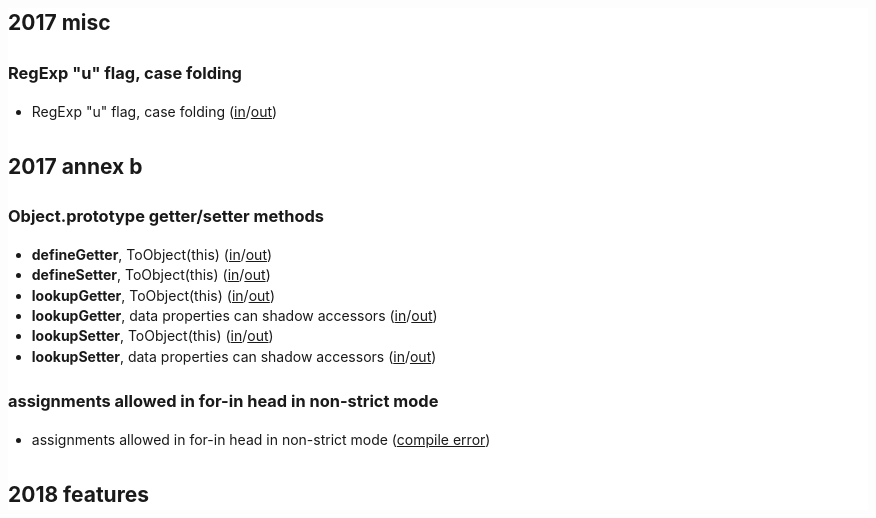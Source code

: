 ## 2017 misc

### RegExp "u" flag, case folding
- RegExp "u" flag, case folding ([in](https://github.com/teppeis/closure-compiler-es6-compat-table/blob/master/es2016plus/v20221102/2017_misc/RegExp_u_flag%2C_case_folding/in.js)/[out](https://github.com/teppeis/closure-compiler-es6-compat-table/blob/master/es2016plus/v20221102/2017_misc/RegExp_u_flag%2C_case_folding/out.js))

## 2017 annex b

### Object.prototype getter/setter methods
- __defineGetter__, ToObject(this) ([in](https://github.com/teppeis/closure-compiler-es6-compat-table/blob/master/es2016plus/v20221102/2017_annex_b/Object.prototype_getter_setter_methods/__defineGetter__%2C_ToObject_this_/in.js)/[out](https://github.com/teppeis/closure-compiler-es6-compat-table/blob/master/es2016plus/v20221102/2017_annex_b/Object.prototype_getter_setter_methods/__defineGetter__%2C_ToObject_this_/out.js))
- __defineSetter__, ToObject(this) ([in](https://github.com/teppeis/closure-compiler-es6-compat-table/blob/master/es2016plus/v20221102/2017_annex_b/Object.prototype_getter_setter_methods/__defineSetter__%2C_ToObject_this_/in.js)/[out](https://github.com/teppeis/closure-compiler-es6-compat-table/blob/master/es2016plus/v20221102/2017_annex_b/Object.prototype_getter_setter_methods/__defineSetter__%2C_ToObject_this_/out.js))
- __lookupGetter__, ToObject(this) ([in](https://github.com/teppeis/closure-compiler-es6-compat-table/blob/master/es2016plus/v20221102/2017_annex_b/Object.prototype_getter_setter_methods/__lookupGetter__%2C_ToObject_this_/in.js)/[out](https://github.com/teppeis/closure-compiler-es6-compat-table/blob/master/es2016plus/v20221102/2017_annex_b/Object.prototype_getter_setter_methods/__lookupGetter__%2C_ToObject_this_/out.js))
- __lookupGetter__, data properties can shadow accessors ([in](https://github.com/teppeis/closure-compiler-es6-compat-table/blob/master/es2016plus/v20221102/2017_annex_b/Object.prototype_getter_setter_methods/__lookupGetter__%2C_data_properties_can_shadow_accessors/in.js)/[out](https://github.com/teppeis/closure-compiler-es6-compat-table/blob/master/es2016plus/v20221102/2017_annex_b/Object.prototype_getter_setter_methods/__lookupGetter__%2C_data_properties_can_shadow_accessors/out.js))
- __lookupSetter__, ToObject(this) ([in](https://github.com/teppeis/closure-compiler-es6-compat-table/blob/master/es2016plus/v20221102/2017_annex_b/Object.prototype_getter_setter_methods/__lookupSetter__%2C_ToObject_this_/in.js)/[out](https://github.com/teppeis/closure-compiler-es6-compat-table/blob/master/es2016plus/v20221102/2017_annex_b/Object.prototype_getter_setter_methods/__lookupSetter__%2C_ToObject_this_/out.js))
- __lookupSetter__, data properties can shadow accessors ([in](https://github.com/teppeis/closure-compiler-es6-compat-table/blob/master/es2016plus/v20221102/2017_annex_b/Object.prototype_getter_setter_methods/__lookupSetter__%2C_data_properties_can_shadow_accessors/in.js)/[out](https://github.com/teppeis/closure-compiler-es6-compat-table/blob/master/es2016plus/v20221102/2017_annex_b/Object.prototype_getter_setter_methods/__lookupSetter__%2C_data_properties_can_shadow_accessors/out.js))

### assignments allowed in for-in head in non-strict mode
- assignments allowed in for-in head in non-strict mode ([compile error](https://github.com/teppeis/closure-compiler-es6-compat-table/blob/master/es2016plus/v20221102/2017_annex_b/assignments_allowed_in_for-in_head_in_non-strict_mode/error.txt))

## 2018 features
